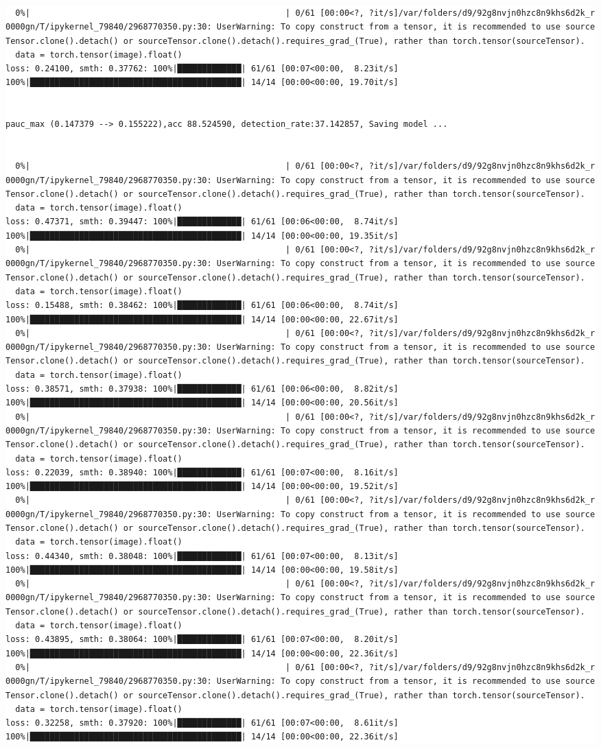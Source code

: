       0%|                                                    | 0/61 [00:00<?, ?it/s]/var/folders/d9/92g8nvjn0hzc8n9khs6d2k_r0000gn/T/ipykernel_79840/2968770350.py:30: UserWarning: To copy construct from a tensor, it is recommended to use sourceTensor.clone().detach() or sourceTensor.clone().detach().requires_grad_(True), rather than torch.tensor(sourceTensor).
      data = torch.tensor(image).float()
    loss: 0.24100, smth: 0.37762: 100%|█████████████| 61/61 [00:07<00:00,  8.23it/s]
    100%|███████████████████████████████████████████| 14/14 [00:00<00:00, 19.70it/s]


    pauc_max (0.147379 --> 0.155222),acc 88.524590, detection_rate:37.142857, Saving model ...


      0%|                                                    | 0/61 [00:00<?, ?it/s]/var/folders/d9/92g8nvjn0hzc8n9khs6d2k_r0000gn/T/ipykernel_79840/2968770350.py:30: UserWarning: To copy construct from a tensor, it is recommended to use sourceTensor.clone().detach() or sourceTensor.clone().detach().requires_grad_(True), rather than torch.tensor(sourceTensor).
      data = torch.tensor(image).float()
    loss: 0.47371, smth: 0.39447: 100%|█████████████| 61/61 [00:06<00:00,  8.74it/s]
    100%|███████████████████████████████████████████| 14/14 [00:00<00:00, 19.35it/s]
      0%|                                                    | 0/61 [00:00<?, ?it/s]/var/folders/d9/92g8nvjn0hzc8n9khs6d2k_r0000gn/T/ipykernel_79840/2968770350.py:30: UserWarning: To copy construct from a tensor, it is recommended to use sourceTensor.clone().detach() or sourceTensor.clone().detach().requires_grad_(True), rather than torch.tensor(sourceTensor).
      data = torch.tensor(image).float()
    loss: 0.15488, smth: 0.38462: 100%|█████████████| 61/61 [00:06<00:00,  8.74it/s]
    100%|███████████████████████████████████████████| 14/14 [00:00<00:00, 22.67it/s]
      0%|                                                    | 0/61 [00:00<?, ?it/s]/var/folders/d9/92g8nvjn0hzc8n9khs6d2k_r0000gn/T/ipykernel_79840/2968770350.py:30: UserWarning: To copy construct from a tensor, it is recommended to use sourceTensor.clone().detach() or sourceTensor.clone().detach().requires_grad_(True), rather than torch.tensor(sourceTensor).
      data = torch.tensor(image).float()
    loss: 0.38571, smth: 0.37938: 100%|█████████████| 61/61 [00:06<00:00,  8.82it/s]
    100%|███████████████████████████████████████████| 14/14 [00:00<00:00, 20.56it/s]
      0%|                                                    | 0/61 [00:00<?, ?it/s]/var/folders/d9/92g8nvjn0hzc8n9khs6d2k_r0000gn/T/ipykernel_79840/2968770350.py:30: UserWarning: To copy construct from a tensor, it is recommended to use sourceTensor.clone().detach() or sourceTensor.clone().detach().requires_grad_(True), rather than torch.tensor(sourceTensor).
      data = torch.tensor(image).float()
    loss: 0.22039, smth: 0.38940: 100%|█████████████| 61/61 [00:07<00:00,  8.16it/s]
    100%|███████████████████████████████████████████| 14/14 [00:00<00:00, 19.52it/s]
      0%|                                                    | 0/61 [00:00<?, ?it/s]/var/folders/d9/92g8nvjn0hzc8n9khs6d2k_r0000gn/T/ipykernel_79840/2968770350.py:30: UserWarning: To copy construct from a tensor, it is recommended to use sourceTensor.clone().detach() or sourceTensor.clone().detach().requires_grad_(True), rather than torch.tensor(sourceTensor).
      data = torch.tensor(image).float()
    loss: 0.44340, smth: 0.38048: 100%|█████████████| 61/61 [00:07<00:00,  8.13it/s]
    100%|███████████████████████████████████████████| 14/14 [00:00<00:00, 19.58it/s]
      0%|                                                    | 0/61 [00:00<?, ?it/s]/var/folders/d9/92g8nvjn0hzc8n9khs6d2k_r0000gn/T/ipykernel_79840/2968770350.py:30: UserWarning: To copy construct from a tensor, it is recommended to use sourceTensor.clone().detach() or sourceTensor.clone().detach().requires_grad_(True), rather than torch.tensor(sourceTensor).
      data = torch.tensor(image).float()
    loss: 0.43895, smth: 0.38064: 100%|█████████████| 61/61 [00:07<00:00,  8.20it/s]
    100%|███████████████████████████████████████████| 14/14 [00:00<00:00, 22.36it/s]
      0%|                                                    | 0/61 [00:00<?, ?it/s]/var/folders/d9/92g8nvjn0hzc8n9khs6d2k_r0000gn/T/ipykernel_79840/2968770350.py:30: UserWarning: To copy construct from a tensor, it is recommended to use sourceTensor.clone().detach() or sourceTensor.clone().detach().requires_grad_(True), rather than torch.tensor(sourceTensor).
      data = torch.tensor(image).float()
    loss: 0.32258, smth: 0.37920: 100%|█████████████| 61/61 [00:07<00:00,  8.61it/s]
    100%|███████████████████████████████████████████| 14/14 [00:00<00:00, 22.36it/s]
